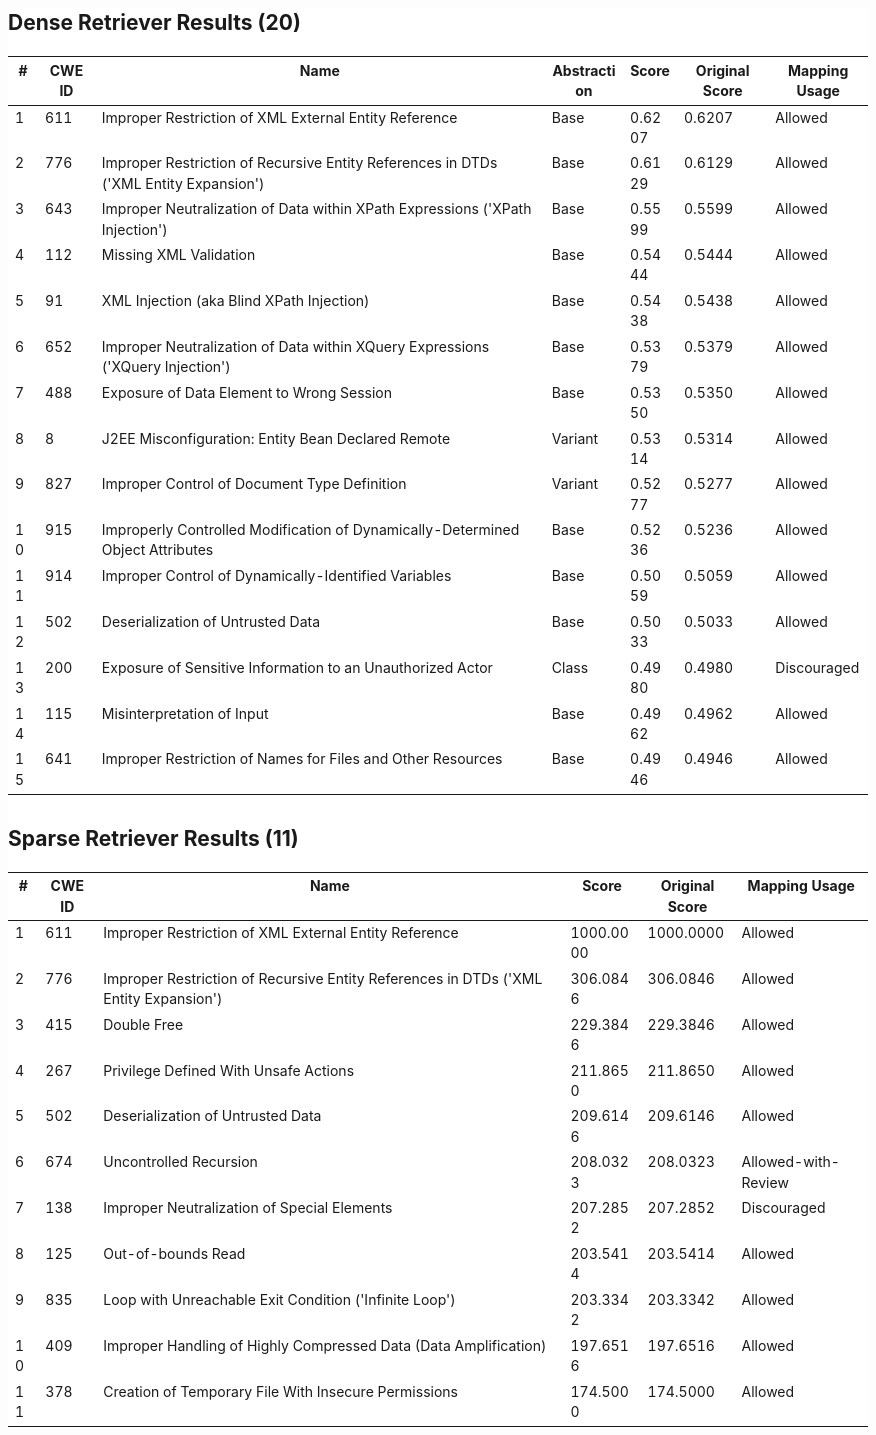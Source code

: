 ## Dense Retriever Results (20)
| # | CWE ID | Name | Abstraction | Score | Original Score | Mapping Usage |
|---|--------|------|-------------|-------|----------------|---------------|
| 1 | 611 | Improper Restriction of XML External Entity Reference | Base | 0.6207 | 0.6207 | Allowed |
| 2 | 776 | Improper Restriction of Recursive Entity References in DTDs ('XML Entity Expansion') | Base | 0.6129 | 0.6129 | Allowed |
| 3 | 643 | Improper Neutralization of Data within XPath Expressions ('XPath Injection') | Base | 0.5599 | 0.5599 | Allowed |
| 4 | 112 | Missing XML Validation | Base | 0.5444 | 0.5444 | Allowed |
| 5 | 91 | XML Injection (aka Blind XPath Injection) | Base | 0.5438 | 0.5438 | Allowed |
| 6 | 652 | Improper Neutralization of Data within XQuery Expressions ('XQuery Injection') | Base | 0.5379 | 0.5379 | Allowed |
| 7 | 488 | Exposure of Data Element to Wrong Session | Base | 0.5350 | 0.5350 | Allowed |
| 8 | 8 | J2EE Misconfiguration: Entity Bean Declared Remote | Variant | 0.5314 | 0.5314 | Allowed |
| 9 | 827 | Improper Control of Document Type Definition | Variant | 0.5277 | 0.5277 | Allowed |
| 10 | 915 | Improperly Controlled Modification of Dynamically-Determined Object Attributes | Base | 0.5236 | 0.5236 | Allowed |
| 11 | 914 | Improper Control of Dynamically-Identified Variables | Base | 0.5059 | 0.5059 | Allowed |
| 12 | 502 | Deserialization of Untrusted Data | Base | 0.5033 | 0.5033 | Allowed |
| 13 | 200 | Exposure of Sensitive Information to an Unauthorized Actor | Class | 0.4980 | 0.4980 | Discouraged |
| 14 | 115 | Misinterpretation of Input | Base | 0.4962 | 0.4962 | Allowed |
| 15 | 641 | Improper Restriction of Names for Files and Other Resources | Base | 0.4946 | 0.4946 | Allowed |

## Sparse Retriever Results (11)
| # | CWE ID | Name | Score | Original Score | Mapping Usage |
|---|--------|------|-------|---------------|---------------|
| 1 | 611 | Improper Restriction of XML External Entity Reference | 1000.0000 | 1000.0000 | Allowed |
| 2 | 776 | Improper Restriction of Recursive Entity References in DTDs ('XML Entity Expansion') | 306.0846 | 306.0846 | Allowed |
| 3 | 415 | Double Free | 229.3846 | 229.3846 | Allowed |
| 4 | 267 | Privilege Defined With Unsafe Actions | 211.8650 | 211.8650 | Allowed |
| 5 | 502 | Deserialization of Untrusted Data | 209.6146 | 209.6146 | Allowed |
| 6 | 674 | Uncontrolled Recursion | 208.0323 | 208.0323 | Allowed-with-Review |
| 7 | 138 | Improper Neutralization of Special Elements | 207.2852 | 207.2852 | Discouraged |
| 8 | 125 | Out-of-bounds Read | 203.5414 | 203.5414 | Allowed |
| 9 | 835 | Loop with Unreachable Exit Condition ('Infinite Loop') | 203.3342 | 203.3342 | Allowed |
| 10 | 409 | Improper Handling of Highly Compressed Data (Data Amplification) | 197.6516 | 197.6516 | Allowed |
| 11 | 378 | Creation of Temporary File With Insecure Permissions | 174.5000 | 174.5000 | Allowed |
